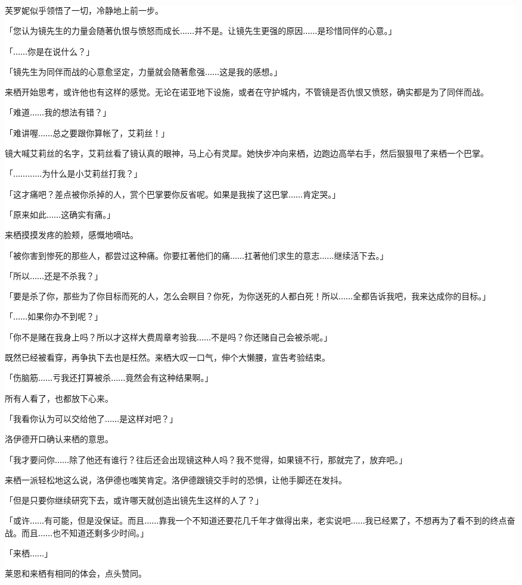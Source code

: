 芙罗妮似乎领悟了一切，冷静地上前一步。

「您认为镜先生的力量会随著仇恨与愤怒而成长……并不是。让镜先生更强的原因……是珍惜同伴的心意。」

「……你是在说什么？」

「镜先生为同伴而战的心意愈坚定，力量就会随著愈强……这是我的感想。」

来栖开始思考，或许他也有这样的感觉。无论在诺亚地下设施，或者在守护城内，不管镜是否仇恨又愤怒，确实都是为了同伴而战。

「难道……我的想法有错？」

「难讲喔……总之要跟你算帐了，艾莉丝！」

镜大喊艾莉丝的名字，艾莉丝看了镜认真的眼神，马上心有灵犀。她快步冲向来栖，边跑边高举右手，然后狠狠甩了来栖一个巴掌。

「…………为什么是小艾莉丝打我？」

「这才痛吧？差点被你杀掉的人，赏个巴掌要你反省呢。如果是我挨了这巴掌……肯定哭。」

「原来如此……这确实有痛。」

来栖摸摸发疼的脸颊，感慨地嘀咕。

「被你害到惨死的那些人，都尝过这种痛。你要扛著他们的痛……扛著他们求生的意志……继续活下去。」

「所以……还是不杀我？」

「要是杀了你，那些为了你目标而死的人，怎么会瞑目？你死，为你送死的人都白死！所以……全都告诉我吧，我来达成你的目标。」

「……如果你办不到呢？」

「你不是赌在我身上吗？所以才这样大费周章考验我……不是吗？你还赌自己会被杀呢。」

既然已经被看穿，再争执下去也是枉然。来栖大叹一口气，伸个大懒腰，宣告考验结束。

「伤脑筋……亏我还打算被杀……竟然会有这种结果啊。」

所有人看了，也都放下心来。

「我看你认为可以交给他了……是这样对吧？」

洛伊德开口确认来栖的意思。

「我才要问你……除了他还有谁行？往后还会出现镜这种人吗？我不觉得，如果镜不行，那就完了，放弃吧。」

来栖一派轻松地这么说，洛伊德也嗤笑肯定。洛伊德跟镜交手时的恐惧，让他手脚还在发抖。

「但是只要你继续研究下去，或许哪天就创造出镜先生这样的人了？」

「或许……有可能，但是没保证。而且……靠我一个不知道还要花几千年才做得出来，老实说吧……我已经累了，不想再为了看不到的终点奋战。而且……也不知道还剩多少时间。」

「来栖……」

莱恩和来栖有相同的体会，点头赞同。

